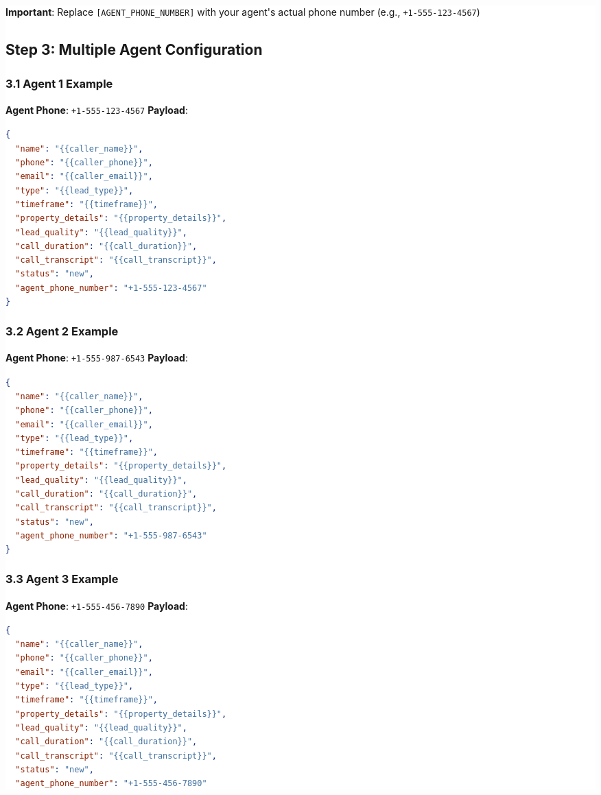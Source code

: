 ```json
```

**Important**: Replace `[AGENT_PHONE_NUMBER]` with your agent's actual phone number (e.g., `+1-555-123-4567`)

## Step 3: Multiple Agent Configuration

### 3.1 Agent 1 Example

**Agent Phone**: `+1-555-123-4567`
**Payload**:
```json
{
  "name": "{{caller_name}}",
  "phone": "{{caller_phone}}",
  "email": "{{caller_email}}",
  "type": "{{lead_type}}",
  "timeframe": "{{timeframe}}",
  "property_details": "{{property_details}}",
  "lead_quality": "{{lead_quality}}",
  "call_duration": "{{call_duration}}",
  "call_transcript": "{{call_transcript}}",
  "status": "new",
  "agent_phone_number": "+1-555-123-4567"
}
```

### 3.2 Agent 2 Example

**Agent Phone**: `+1-555-987-6543`
**Payload**:
```json
{
  "name": "{{caller_name}}",
  "phone": "{{caller_phone}}",
  "email": "{{caller_email}}",
  "type": "{{lead_type}}",
  "timeframe": "{{timeframe}}",
  "property_details": "{{property_details}}",
  "lead_quality": "{{lead_quality}}",
  "call_duration": "{{call_duration}}",
  "call_transcript": "{{call_transcript}}",
  "status": "new",
  "agent_phone_number": "+1-555-987-6543"
}
```

### 3.3 Agent 3 Example

**Agent Phone**: `+1-555-456-7890`
**Payload**:
```json
{
  "name": "{{caller_name}}",
  "phone": "{{caller_phone}}",
  "email": "{{caller_email}}",
  "type": "{{lead_type}}",
  "timeframe": "{{timeframe}}",
  "property_details": "{{property_details}}",
  "lead_quality": "{{lead_quality}}",
  "call_duration": "{{call_duration}}",
  "call_transcript": "{{call_transcript}}",
  "status": "new",
  "agent_phone_number": "+1-555-456-7890"
```